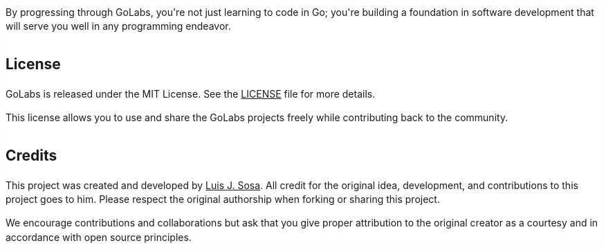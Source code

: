 
By progressing through GoLabs, you're not just learning to code in Go; you're building a foundation in software development that will serve you well in any programming endeavor.

## License

GoLabs is released under the MIT License. See the [LICENSE](LICENSE.md) file for more details.

This license allows you to use and share the GoLabs projects freely while contributing back to the community.

## Credits

This project was created and developed by [Luis J. Sosa](https://github.com/LuisJSosa/). All credit for the original idea, development, and contributions to this project goes to him. Please respect the original authorship when forking or sharing this project.

We encourage contributions and collaborations but ask that you give proper attribution to the original creator as a courtesy and in accordance with open source principles.

